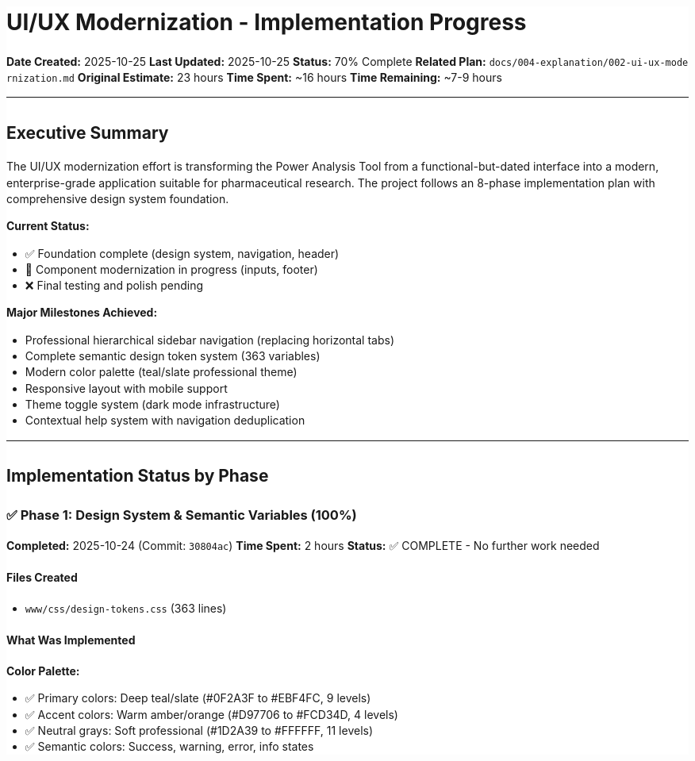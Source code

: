 # UI/UX Modernization - Implementation Progress

**Date Created:** 2025-10-25
**Last Updated:** 2025-10-25
**Status:** 70% Complete
**Related Plan:** `docs/004-explanation/002-ui-ux-modernization.md`
**Original Estimate:** 23 hours
**Time Spent:** ~16 hours
**Time Remaining:** ~7-9 hours

---

## Executive Summary

The UI/UX modernization effort is transforming the Power Analysis Tool from a functional-but-dated interface into a modern, enterprise-grade application suitable for pharmaceutical research. The project follows an 8-phase implementation plan with comprehensive design system foundation.

**Current Status:**
- ✅ Foundation complete (design system, navigation, header)
- 🔄 Component modernization in progress (inputs, footer)
- ❌ Final testing and polish pending

**Major Milestones Achieved:**
- Professional hierarchical sidebar navigation (replacing horizontal tabs)
- Complete semantic design token system (363 variables)
- Modern color palette (teal/slate professional theme)
- Responsive layout with mobile support
- Theme toggle system (dark mode infrastructure)
- Contextual help system with navigation deduplication

---

## Implementation Status by Phase

### ✅ Phase 1: Design System & Semantic Variables (100%)

**Completed:** 2025-10-24 (Commit: `30804ac`)
**Time Spent:** 2 hours
**Status:** ✅ COMPLETE - No further work needed

#### Files Created
- `www/css/design-tokens.css` (363 lines)

#### What Was Implemented

**Color Palette:**
- ✅ Primary colors: Deep teal/slate (#0F2A3F to #EBF4FC, 9 levels)
- ✅ Accent colors: Warm amber/orange (#D97706 to #FCD34D, 4 levels)
- ✅ Neutral grays: Soft professional (#1D2A39 to #FFFFFF, 11 levels)
- ✅ Semantic colors: Success, warning, error, info states
